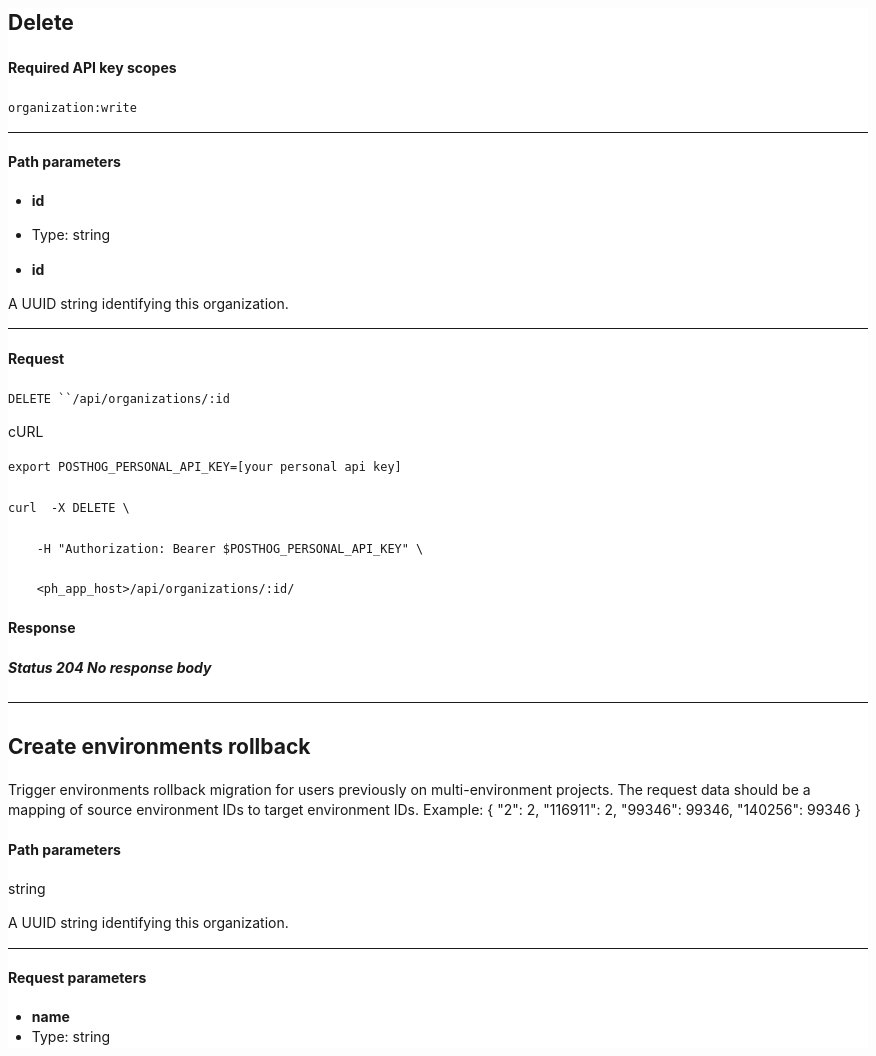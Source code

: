 
## Delete

#### Required API key scopes

`organization:write`

---

#### Path parameters

* **id**
* Type: string

* **id**

A UUID string identifying this organization.

---

#### Request

`DELETE ``/api/organizations/:id`

cURL

    export POSTHOG_PERSONAL_API_KEY=[your personal api key]

    curl  -X DELETE \

        -H "Authorization: Bearer $POSTHOG_PERSONAL_API_KEY" \

        <ph_app_host>/api/organizations/:id/

#### Response

##### Status 204 No response body

---

## Create environments rollback

Trigger environments rollback migration for users previously on multi-environment projects. The request data should be a mapping of source environment IDs to target environment IDs. Example: { "2": 2, "116911": 2, "99346": 99346, "140256": 99346 }

#### Path parameters

string

A UUID string identifying this organization.

---

#### Request parameters

* **name**
* Type: string
